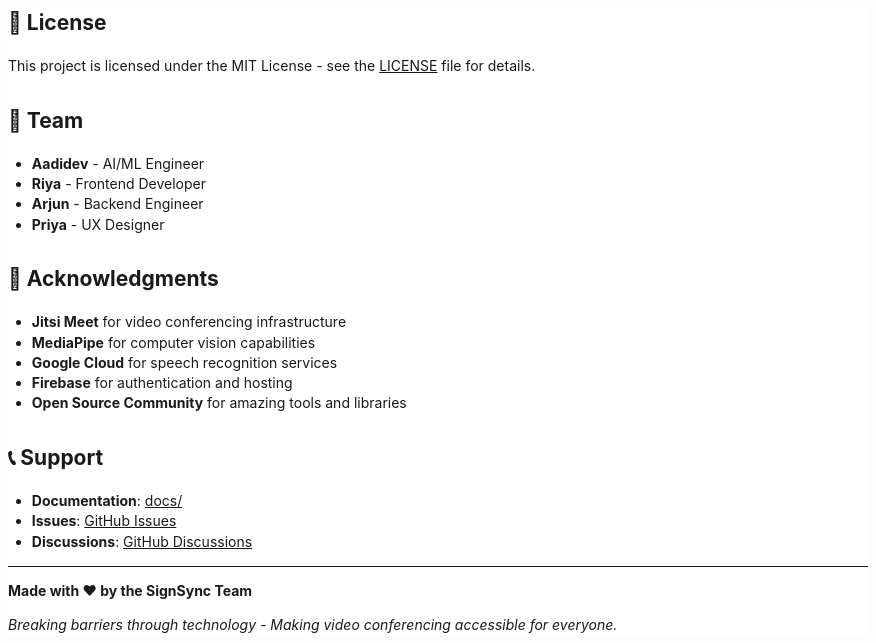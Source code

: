 ## 📝 License

This project is licensed under the MIT License - see the [LICENSE](LICENSE) file for details.

## 👥 Team

- **Aadidev** - AI/ML Engineer
- **Riya** - Frontend Developer  
- **Arjun** - Backend Engineer
- **Priya** - UX Designer

## 🙏 Acknowledgments

- **Jitsi Meet** for video conferencing infrastructure
- **MediaPipe** for computer vision capabilities
- **Google Cloud** for speech recognition services
- **Firebase** for authentication and hosting
- **Open Source Community** for amazing tools and libraries

## 📞 Support

- **Documentation**: [docs/](docs/)
- **Issues**: [GitHub Issues](https://github.com/your-username/signsync-meet/issues)
- **Discussions**: [GitHub Discussions](https://github.com/your-username/signsync-meet/discussions)

---

**Made with ❤️ by the SignSync Team**

*Breaking barriers through technology - Making video conferencing accessible for everyone.*
